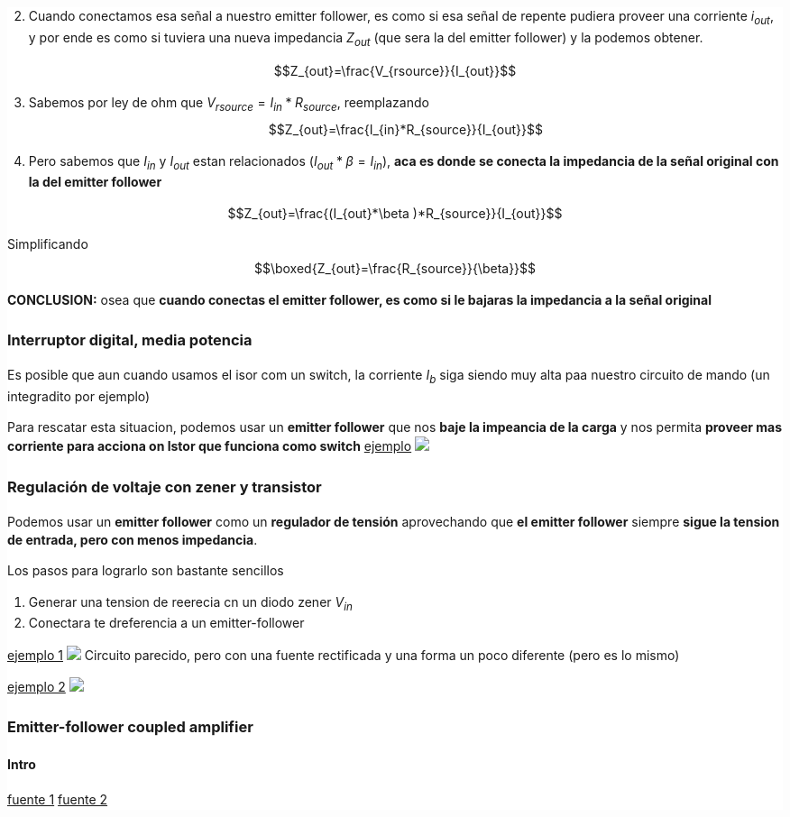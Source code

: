 2. Cuando conectamos esa señal a nuestro emitter follower, es como si esa señal de repente pudiera proveer una corriente $i_{out}$, y por ende es como si tuviera una nueva impedancia $Z_{out}$ (que sera la del emitter follower) y la podemos obtener.

$$Z_{out}=\frac{V_{rsource}}{I_{out}}$$

3. Sabemos por ley de ohm que $V_{rsource}=I_{in}*R_{source}$, reemplazando
$$Z_{out}=\frac{I_{in}*R_{source}}{I_{out}}$$

4. Pero sabemos que $I_{in}$ y $I_{out}$ estan relacionados ($I_{out}*\beta =I_{in}$), **aca es donde se conecta la impedancia de la señal original con la del emitter follower**

$$Z_{out}=\frac{(I_{out}*\beta )*R_{source}}{I_{out}}$$

Simplificando
$$\boxed{Z_{out}=\frac{R_{source}}{\beta}}$$

**CONCLUSION:**
osea que **cuando conectas el emitter follower, es como si le bajaras la impedancia a la señal original**

### Interruptor digital, media potencia

Es posible que aun cuando usamos el isor com un switch, la corriente $I_b$ siga siendo muy alta paa nuestro circuito de mando (un integradito por ejemplo)

Para rescatar esta situacion, podemos usar un **emitter follower** que nos **baje la impeancia de la carga** y nos permita **proveer mas corriente para acciona on lstor que funciona como switch** 
[ejemplo](https://tinyurl.com/y49jbcxd)
![](https://i.imgur.com/6Ega6XB.png)
### Regulación de voltaje con zener y transistor

Podemos usar un **emitter follower** como un **regulador de tensión** aprovechando que **el emitter follower** siempre **sigue la tension de entrada, pero con menos impedancia**.



Los pasos para lograrlo son bastante sencillos
1. Generar una tension de reerecia cn un diodo zener $V_{in}$
2. Conectara te dreferencia a un emitter-follower

[ejemplo 1](https://tinyurl.com/y2nq4trl)
![](https://i.imgur.com/eySlih4.png)
Circuito parecido, pero con una fuente rectificada y una forma un poco diferente (pero es lo mismo)

[ejemplo 2](https://tinyurl.com/y4d27fm5)
![](https://i.imgur.com/VonUdWq.png)

### Emitter-follower  coupled amplifier

#### Intro
[fuente 1](https://www.youtube.com/watch?v=Xjf1bMW-NZo&list=PLvs4GyVYMn63eWvF5v8U5NvYVbzPXEf91&index=)
[fuente 2](https://www.youtube.com/watch?v=n_bBF67mqk8&list=PLHOCl8mhMVsI6WaxcvorWOJ4V9XjNa9ot&index=3)
